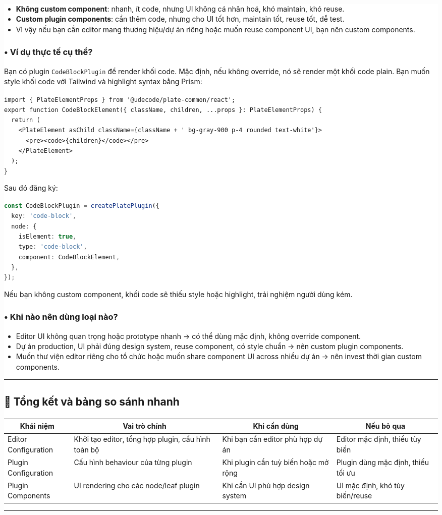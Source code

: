   * **Không custom component**: nhanh, ít code, nhưng UI không cá nhân hoá, khó maintain, khó reuse.
  * **Custom plugin components**: cần thêm code, nhưng cho UI tốt hơn, maintain tốt, reuse tốt, dễ test.
* Vì vậy nếu bạn cần editor mang thương hiệu/dự án riêng hoặc muốn reuse component UI, bạn nên custom components.

### • Ví dụ thực tế cụ thể?

Bạn có plugin `CodeBlockPlugin` để render khối code. Mặc định, nếu không override, nó sẽ render một khối code plain. Bạn muốn style khối code với Tailwind và highlight syntax bằng Prism:

```tsx
import { PlateElementProps } from '@udecode/plate-common/react';
export function CodeBlockElement({ className, children, ...props }: PlateElementProps) {
  return (
    <PlateElement asChild className={className + ' bg-gray-900 p-4 rounded text-white'}>
      <pre><code>{children}</code></pre>
    </PlateElement>
  );
}
```

Sau đó đăng ký:

```ts
const CodeBlockPlugin = createPlatePlugin({
  key: 'code-block',
  node: {
    isElement: true,
    type: 'code-block',
    component: CodeBlockElement,
  },
});
```

Nếu bạn không custom component, khối code sẽ thiếu style hoặc highlight, trải nghiệm người dùng kém.

### • Khi nào nên dùng loại nào?

* Editor UI không quan trọng hoặc prototype nhanh → có thể dùng mặc định, không override component.
* Dự án production, UI phải đúng design system, reuse component, có style chuẩn → nên custom plugin components.
* Muốn thư viện editor riêng cho tổ chức hoặc muốn share component UI across nhiều dự án → nên invest thời gian custom components.

---

## 🧭 Tổng kết và bảng so sánh nhanh

| Khái niệm            | Vai trò chính                                      | Khi cần dùng                         | Nếu bỏ qua                         |
| -------------------- | -------------------------------------------------- | ------------------------------------ | ---------------------------------- |
| Editor Configuration | Khởi tạo editor, tổng hợp plugin, cấu hình toàn bộ | Khi bạn cần editor phù hợp dự án     | Editor mặc định, thiếu tùy biến    |
| Plugin Configuration | Cấu hình behaviour của từng plugin                 | Khi plugin cần tuỳ biến hoặc mở rộng | Plugin dùng mặc định, thiếu tối ưu |
| Plugin Components    | UI rendering cho các node/leaf plugin              | Khi cần UI phù hợp design system     | UI mặc định, khó tùy biến/reuse    |

---